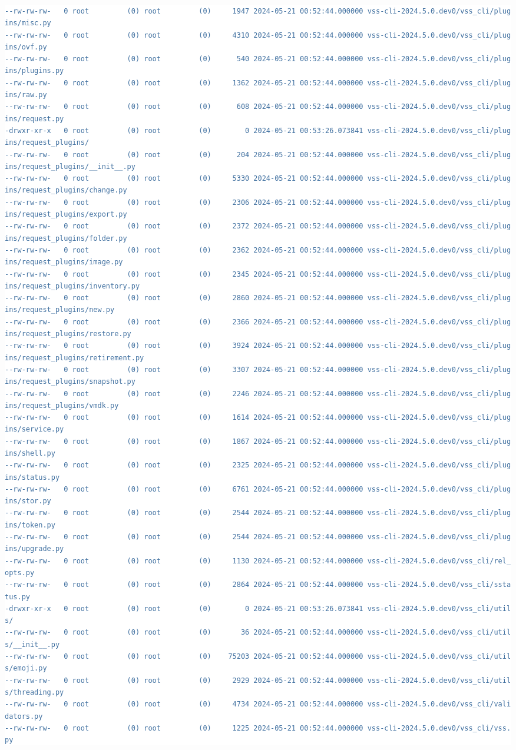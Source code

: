 ```diff
--rw-rw-rw-   0 root         (0) root         (0)     1947 2024-05-21 00:52:44.000000 vss-cli-2024.5.0.dev0/vss_cli/plugins/misc.py
--rw-rw-rw-   0 root         (0) root         (0)     4310 2024-05-21 00:52:44.000000 vss-cli-2024.5.0.dev0/vss_cli/plugins/ovf.py
--rw-rw-rw-   0 root         (0) root         (0)      540 2024-05-21 00:52:44.000000 vss-cli-2024.5.0.dev0/vss_cli/plugins/plugins.py
--rw-rw-rw-   0 root         (0) root         (0)     1362 2024-05-21 00:52:44.000000 vss-cli-2024.5.0.dev0/vss_cli/plugins/raw.py
--rw-rw-rw-   0 root         (0) root         (0)      608 2024-05-21 00:52:44.000000 vss-cli-2024.5.0.dev0/vss_cli/plugins/request.py
-drwxr-xr-x   0 root         (0) root         (0)        0 2024-05-21 00:53:26.073841 vss-cli-2024.5.0.dev0/vss_cli/plugins/request_plugins/
--rw-rw-rw-   0 root         (0) root         (0)      204 2024-05-21 00:52:44.000000 vss-cli-2024.5.0.dev0/vss_cli/plugins/request_plugins/__init__.py
--rw-rw-rw-   0 root         (0) root         (0)     5330 2024-05-21 00:52:44.000000 vss-cli-2024.5.0.dev0/vss_cli/plugins/request_plugins/change.py
--rw-rw-rw-   0 root         (0) root         (0)     2306 2024-05-21 00:52:44.000000 vss-cli-2024.5.0.dev0/vss_cli/plugins/request_plugins/export.py
--rw-rw-rw-   0 root         (0) root         (0)     2372 2024-05-21 00:52:44.000000 vss-cli-2024.5.0.dev0/vss_cli/plugins/request_plugins/folder.py
--rw-rw-rw-   0 root         (0) root         (0)     2362 2024-05-21 00:52:44.000000 vss-cli-2024.5.0.dev0/vss_cli/plugins/request_plugins/image.py
--rw-rw-rw-   0 root         (0) root         (0)     2345 2024-05-21 00:52:44.000000 vss-cli-2024.5.0.dev0/vss_cli/plugins/request_plugins/inventory.py
--rw-rw-rw-   0 root         (0) root         (0)     2860 2024-05-21 00:52:44.000000 vss-cli-2024.5.0.dev0/vss_cli/plugins/request_plugins/new.py
--rw-rw-rw-   0 root         (0) root         (0)     2366 2024-05-21 00:52:44.000000 vss-cli-2024.5.0.dev0/vss_cli/plugins/request_plugins/restore.py
--rw-rw-rw-   0 root         (0) root         (0)     3924 2024-05-21 00:52:44.000000 vss-cli-2024.5.0.dev0/vss_cli/plugins/request_plugins/retirement.py
--rw-rw-rw-   0 root         (0) root         (0)     3307 2024-05-21 00:52:44.000000 vss-cli-2024.5.0.dev0/vss_cli/plugins/request_plugins/snapshot.py
--rw-rw-rw-   0 root         (0) root         (0)     2246 2024-05-21 00:52:44.000000 vss-cli-2024.5.0.dev0/vss_cli/plugins/request_plugins/vmdk.py
--rw-rw-rw-   0 root         (0) root         (0)     1614 2024-05-21 00:52:44.000000 vss-cli-2024.5.0.dev0/vss_cli/plugins/service.py
--rw-rw-rw-   0 root         (0) root         (0)     1867 2024-05-21 00:52:44.000000 vss-cli-2024.5.0.dev0/vss_cli/plugins/shell.py
--rw-rw-rw-   0 root         (0) root         (0)     2325 2024-05-21 00:52:44.000000 vss-cli-2024.5.0.dev0/vss_cli/plugins/status.py
--rw-rw-rw-   0 root         (0) root         (0)     6761 2024-05-21 00:52:44.000000 vss-cli-2024.5.0.dev0/vss_cli/plugins/stor.py
--rw-rw-rw-   0 root         (0) root         (0)     2544 2024-05-21 00:52:44.000000 vss-cli-2024.5.0.dev0/vss_cli/plugins/token.py
--rw-rw-rw-   0 root         (0) root         (0)     2544 2024-05-21 00:52:44.000000 vss-cli-2024.5.0.dev0/vss_cli/plugins/upgrade.py
--rw-rw-rw-   0 root         (0) root         (0)     1130 2024-05-21 00:52:44.000000 vss-cli-2024.5.0.dev0/vss_cli/rel_opts.py
--rw-rw-rw-   0 root         (0) root         (0)     2864 2024-05-21 00:52:44.000000 vss-cli-2024.5.0.dev0/vss_cli/sstatus.py
-drwxr-xr-x   0 root         (0) root         (0)        0 2024-05-21 00:53:26.073841 vss-cli-2024.5.0.dev0/vss_cli/utils/
--rw-rw-rw-   0 root         (0) root         (0)       36 2024-05-21 00:52:44.000000 vss-cli-2024.5.0.dev0/vss_cli/utils/__init__.py
--rw-rw-rw-   0 root         (0) root         (0)    75203 2024-05-21 00:52:44.000000 vss-cli-2024.5.0.dev0/vss_cli/utils/emoji.py
--rw-rw-rw-   0 root         (0) root         (0)     2929 2024-05-21 00:52:44.000000 vss-cli-2024.5.0.dev0/vss_cli/utils/threading.py
--rw-rw-rw-   0 root         (0) root         (0)     4734 2024-05-21 00:52:44.000000 vss-cli-2024.5.0.dev0/vss_cli/validators.py
--rw-rw-rw-   0 root         (0) root         (0)     1225 2024-05-21 00:52:44.000000 vss-cli-2024.5.0.dev0/vss_cli/vss.py
```
